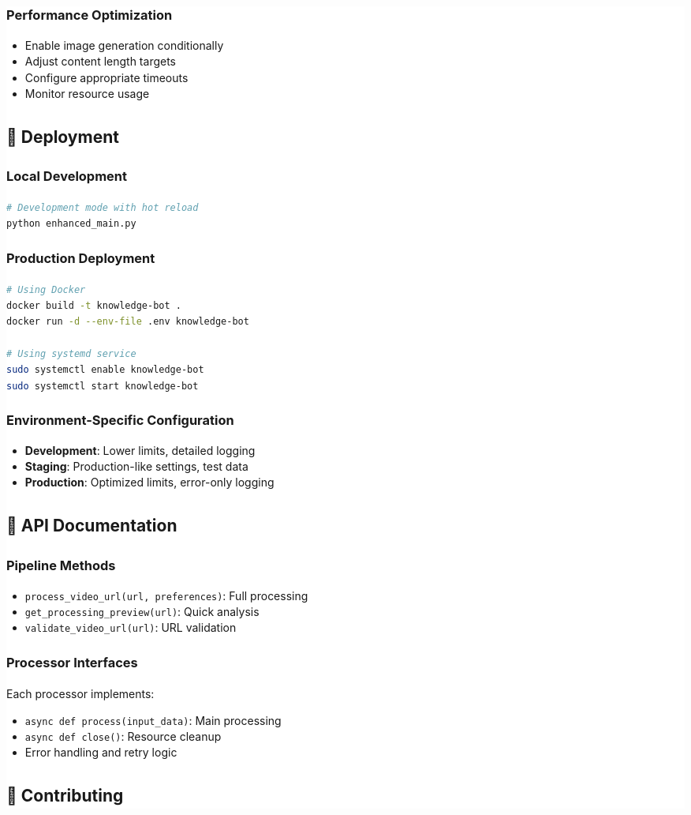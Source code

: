 ### Performance Optimization

- Enable image generation conditionally
- Adjust content length targets
- Configure appropriate timeouts
- Monitor resource usage

## 🚦 Deployment

### Local Development

```bash
# Development mode with hot reload
python enhanced_main.py
```

### Production Deployment

```bash
# Using Docker
docker build -t knowledge-bot .
docker run -d --env-file .env knowledge-bot

# Using systemd service
sudo systemctl enable knowledge-bot
sudo systemctl start knowledge-bot
```

### Environment-Specific Configuration

- **Development**: Lower limits, detailed logging
- **Staging**: Production-like settings, test data
- **Production**: Optimized limits, error-only logging

## 📝 API Documentation

### Pipeline Methods

- `process_video_url(url, preferences)`: Full processing
- `get_processing_preview(url)`: Quick analysis
- `validate_video_url(url)`: URL validation

### Processor Interfaces

Each processor implements:
- `async def process(input_data)`: Main processing
- `async def close()`: Resource cleanup
- Error handling and retry logic

## 🤝 Contributing
